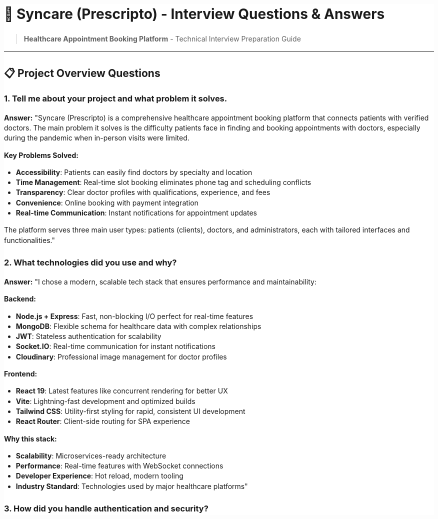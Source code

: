 # 🎯 Syncare (Prescripto) - Interview Questions & Answers

> **Healthcare Appointment Booking Platform** - Technical Interview Preparation Guide

---

## 📋 **Project Overview Questions**

### 1. **Tell me about your project and what problem it solves.**

**Answer:**
"Syncare (Prescripto) is a comprehensive healthcare appointment booking platform that connects patients with verified doctors. The main problem it solves is the difficulty patients face in finding and booking appointments with doctors, especially during the pandemic when in-person visits were limited.

**Key Problems Solved:**
- **Accessibility**: Patients can easily find doctors by specialty and location
- **Time Management**: Real-time slot booking eliminates phone tag and scheduling conflicts
- **Transparency**: Clear doctor profiles with qualifications, experience, and fees
- **Convenience**: Online booking with payment integration
- **Real-time Communication**: Instant notifications for appointment updates

The platform serves three main user types: patients (clients), doctors, and administrators, each with tailored interfaces and functionalities."

### 2. **What technologies did you use and why?**

**Answer:**
"I chose a modern, scalable tech stack that ensures performance and maintainability:

**Backend:**
- **Node.js + Express**: Fast, non-blocking I/O perfect for real-time features
- **MongoDB**: Flexible schema for healthcare data with complex relationships
- **JWT**: Stateless authentication for scalability
- **Socket.IO**: Real-time communication for instant notifications
- **Cloudinary**: Professional image management for doctor profiles

**Frontend:**
- **React 19**: Latest features like concurrent rendering for better UX
- **Vite**: Lightning-fast development and optimized builds
- **Tailwind CSS**: Utility-first styling for rapid, consistent UI development
- **React Router**: Client-side routing for SPA experience

**Why this stack:**
- **Scalability**: Microservices-ready architecture
- **Performance**: Real-time features with WebSocket connections
- **Developer Experience**: Hot reload, modern tooling
- **Industry Standard**: Technologies used by major healthcare platforms"

### 3. **How did you handle authentication and security?**
